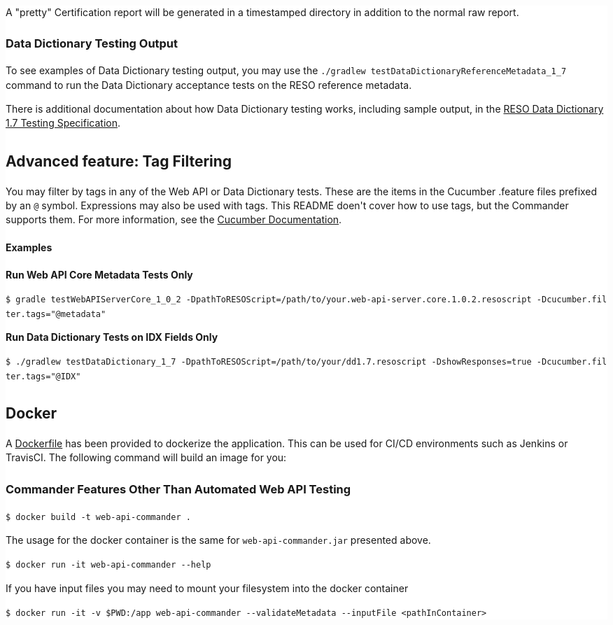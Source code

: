 A "pretty" Certification report will be generated in a timestamped directory in addition to the normal raw report. 

### Data Dictionary Testing Output
To see examples of Data Dictionary testing output, you may use the `./gradlew testDataDictionaryReferenceMetadata_1_7` command to run the Data Dictionary acceptance tests on the RESO reference metadata. 

There is additional documentation about how Data Dictionary testing works, including sample output, in the [RESO Data Dictionary 1.7 Testing Specification](https://docs.google.com/document/d/15DFf9kDX_mlGCJVOch2fztl8W5h-yd18N0_03Sb4HwM/edit#heading=h.rib4osorsdcx).

## Advanced feature: Tag Filtering 
You may filter by tags in any of the Web API or Data Dictionary tests. These are the items in the Cucumber .feature files prefixed by an `@` symbol. Expressions may also be used with tags. This README doen't cover how to use tags, but the Commander supports them. For more information, see the [Cucumber Documentation](https://cucumber.io/docs/cucumber/api/#tags).

#### Examples

**Run Web API Core Metadata Tests Only**
```
$ gradle testWebAPIServerCore_1_0_2 -DpathToRESOScript=/path/to/your.web-api-server.core.1.0.2.resoscript -Dcucumber.filter.tags="@metadata"
```

**Run Data Dictionary Tests on IDX Fields Only**
```
$ ./gradlew testDataDictionary_1_7 -DpathToRESOScript=/path/to/your/dd1.7.resoscript -DshowResponses=true -Dcucumber.filter.tags="@IDX"
```

## Docker

A [Dockerfile](./Dockerfile) has been provided to dockerize the application. 
This can be used for CI/CD environments such as Jenkins or TravisCI. The following command will build an image for you:


### Commander Features Other Than Automated Web API Testing
```
$ docker build -t web-api-commander .
```

The usage for the docker container is the same for `web-api-commander.jar` presented above.

```
$ docker run -it web-api-commander --help
```

If you have input files you may need to mount your filesystem into the docker container

```
$ docker run -it -v $PWD:/app web-api-commander --validateMetadata --inputFile <pathInContainer>
```
